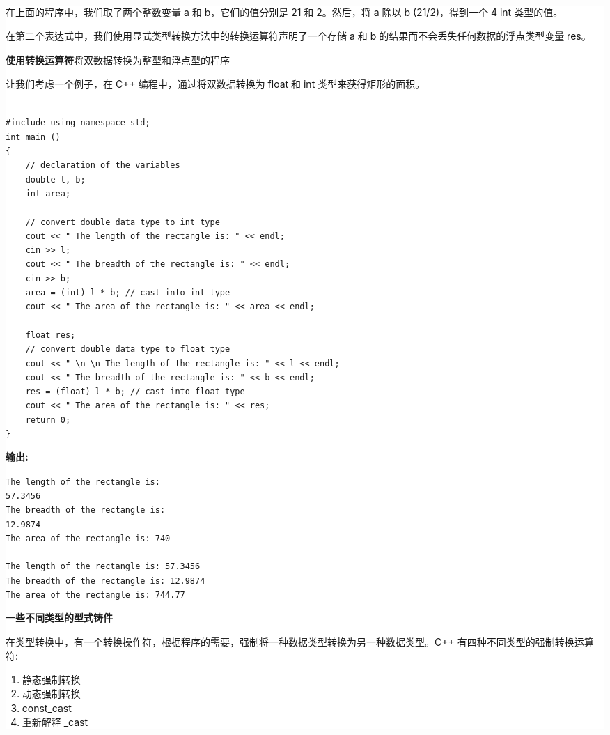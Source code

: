 在上面的程序中，我们取了两个整数变量 a 和 b，它们的值分别是 21 和 2。然后，将 a 除以 b (21/2)，得到一个 4 int 类型的值。

在第二个表达式中，我们使用显式类型转换方法中的转换运算符声明了一个存储 a 和 b 的结果而不会丢失任何数据的浮点类型变量 res。

**使用转换运算符**将双数据转换为整型和浮点型的程序

让我们考虑一个例子，在 C++ 编程中，通过将双数据转换为 float 和 int 类型来获得矩形的面积。

```

#include using namespace std;
int main ()
{
	// declaration of the variables
	double l, b;
	int area;

	// convert double data type to int type
	cout << " The length of the rectangle is: " << endl;
	cin >> l;
	cout << " The breadth of the rectangle is: " << endl;
	cin >> b;
	area = (int) l * b; // cast into int type
	cout << " The area of the rectangle is: " << area << endl;

	float res;
	// convert double data type to float type
	cout << " \n \n The length of the rectangle is: " << l << endl;
	cout << " The breadth of the rectangle is: " << b << endl;
	res = (float) l * b; // cast into float type
	cout << " The area of the rectangle is: " << res;
	return 0;																					
} 
```

**输出:**

```
The length of the rectangle is: 
57.3456
The breadth of the rectangle is:
12.9874
The area of the rectangle is: 740

The length of the rectangle is: 57.3456
The breadth of the rectangle is: 12.9874
The area of the rectangle is: 744.77

```

**一些不同类型的型式铸件**

在类型转换中，有一个转换操作符，根据程序的需要，强制将一种数据类型转换为另一种数据类型。C++ 有四种不同类型的强制转换运算符:

1.  静态强制转换
2.  动态强制转换
3.  const_cast
4.  重新解释 _cast
